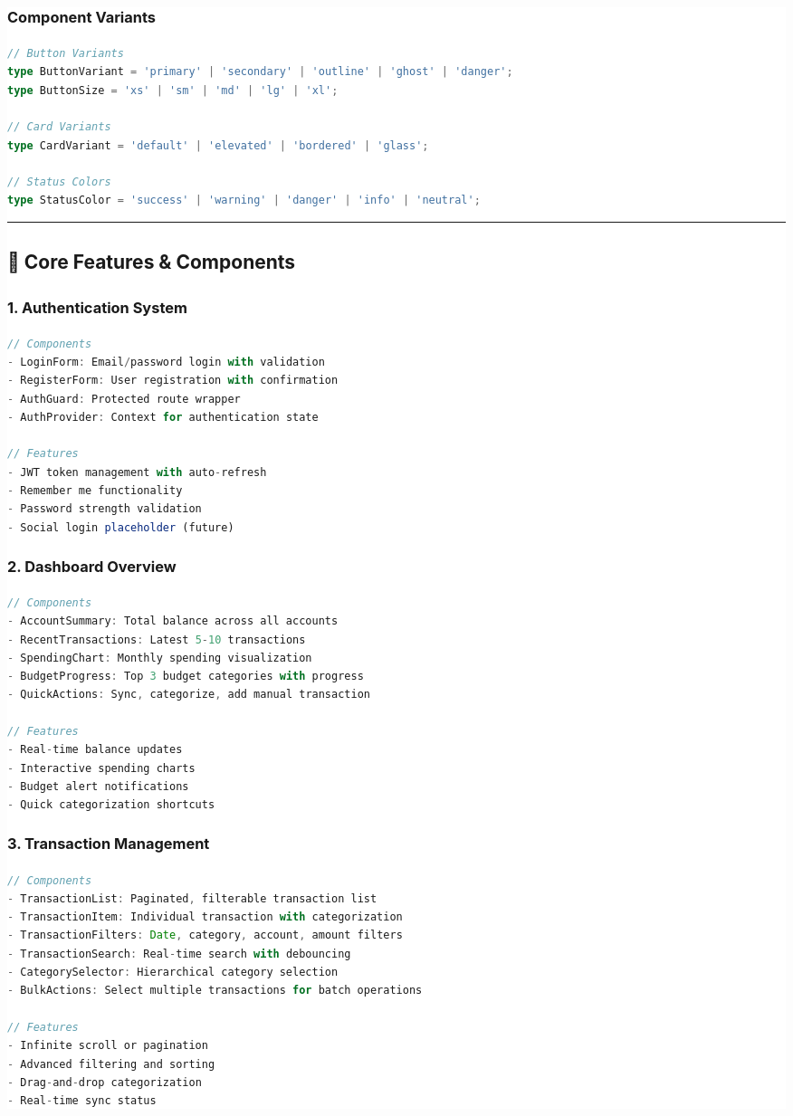 ### Component Variants
```typescript
// Button Variants
type ButtonVariant = 'primary' | 'secondary' | 'outline' | 'ghost' | 'danger';
type ButtonSize = 'xs' | 'sm' | 'md' | 'lg' | 'xl';

// Card Variants
type CardVariant = 'default' | 'elevated' | 'bordered' | 'glass';

// Status Colors
type StatusColor = 'success' | 'warning' | 'danger' | 'info' | 'neutral';
```

---

## 🧩 Core Features & Components

### 1. Authentication System
```typescript
// Components
- LoginForm: Email/password login with validation
- RegisterForm: User registration with confirmation
- AuthGuard: Protected route wrapper
- AuthProvider: Context for authentication state

// Features
- JWT token management with auto-refresh
- Remember me functionality
- Password strength validation
- Social login placeholder (future)
```

### 2. Dashboard Overview
```typescript
// Components
- AccountSummary: Total balance across all accounts
- RecentTransactions: Latest 5-10 transactions
- SpendingChart: Monthly spending visualization
- BudgetProgress: Top 3 budget categories with progress
- QuickActions: Sync, categorize, add manual transaction

// Features
- Real-time balance updates
- Interactive spending charts
- Budget alert notifications
- Quick categorization shortcuts
```

### 3. Transaction Management
```typescript
// Components
- TransactionList: Paginated, filterable transaction list
- TransactionItem: Individual transaction with categorization
- TransactionFilters: Date, category, account, amount filters
- TransactionSearch: Real-time search with debouncing
- CategorySelector: Hierarchical category selection
- BulkActions: Select multiple transactions for batch operations

// Features
- Infinite scroll or pagination
- Advanced filtering and sorting
- Drag-and-drop categorization
- Real-time sync status
```